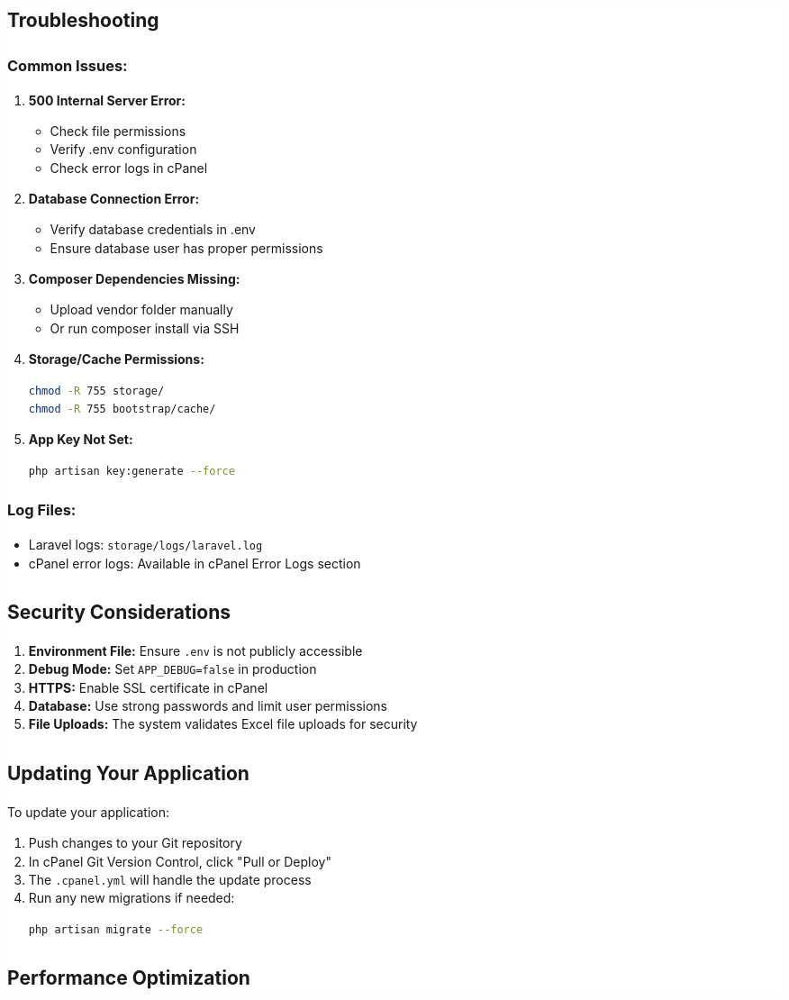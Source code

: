 ## Troubleshooting

### Common Issues:

1. **500 Internal Server Error:**
   - Check file permissions
   - Verify .env configuration
   - Check error logs in cPanel

2. **Database Connection Error:**
   - Verify database credentials in .env
   - Ensure database user has proper permissions

3. **Composer Dependencies Missing:**
   - Upload vendor folder manually
   - Or run composer install via SSH

4. **Storage/Cache Permissions:**
   ```bash
   chmod -R 755 storage/
   chmod -R 755 bootstrap/cache/
   ```

5. **App Key Not Set:**
   ```bash
   php artisan key:generate --force
   ```

### Log Files:
- Laravel logs: `storage/logs/laravel.log`
- cPanel error logs: Available in cPanel Error Logs section

## Security Considerations

1. **Environment File:** Ensure `.env` is not publicly accessible
2. **Debug Mode:** Set `APP_DEBUG=false` in production
3. **HTTPS:** Enable SSL certificate in cPanel
4. **Database:** Use strong passwords and limit user permissions
5. **File Uploads:** The system validates Excel file uploads for security

## Updating Your Application

To update your application:

1. Push changes to your Git repository
2. In cPanel Git Version Control, click "Pull or Deploy"
3. The `.cpanel.yml` will handle the update process
4. Run any new migrations if needed:
   ```bash
   php artisan migrate --force
   ```

## Performance Optimization

